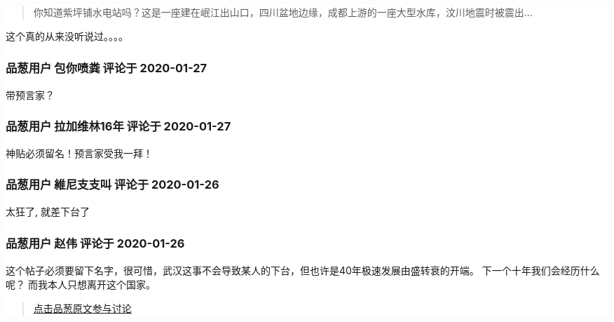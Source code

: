 > 你知道紫坪铺水电站吗？这是一座建在岷江出山口，四川盆地边缘，成都上游的一座大型水库，汶川地震时被震出...

  
这个真的从来没听说过。。。。
        


            
### 品葱用户 **包你喷粪** 评论于 2020-01-27
        
带预言家？
        


            
### 品葱用户 **拉加维林16年** 评论于 2020-01-27
        
神贴必须留名！预言家受我一拜！
        


            
### 品葱用户 **維尼支支叫** 评论于 2020-01-26
        
太狂了, 就差下台了
        


            
### 品葱用户 **赵伟** 评论于 2020-01-26
        
这个帖子必须要留下名字，很可惜，武汉这事不会导致某人的下台，但也许是40年极速发展由盛转衰的开端。 下一个十年我们会经历什么呢？ 而我本人只想离开这个国家。
        



> [点击品葱原文参与讨论](https://pincong.rocks/article/4846)

